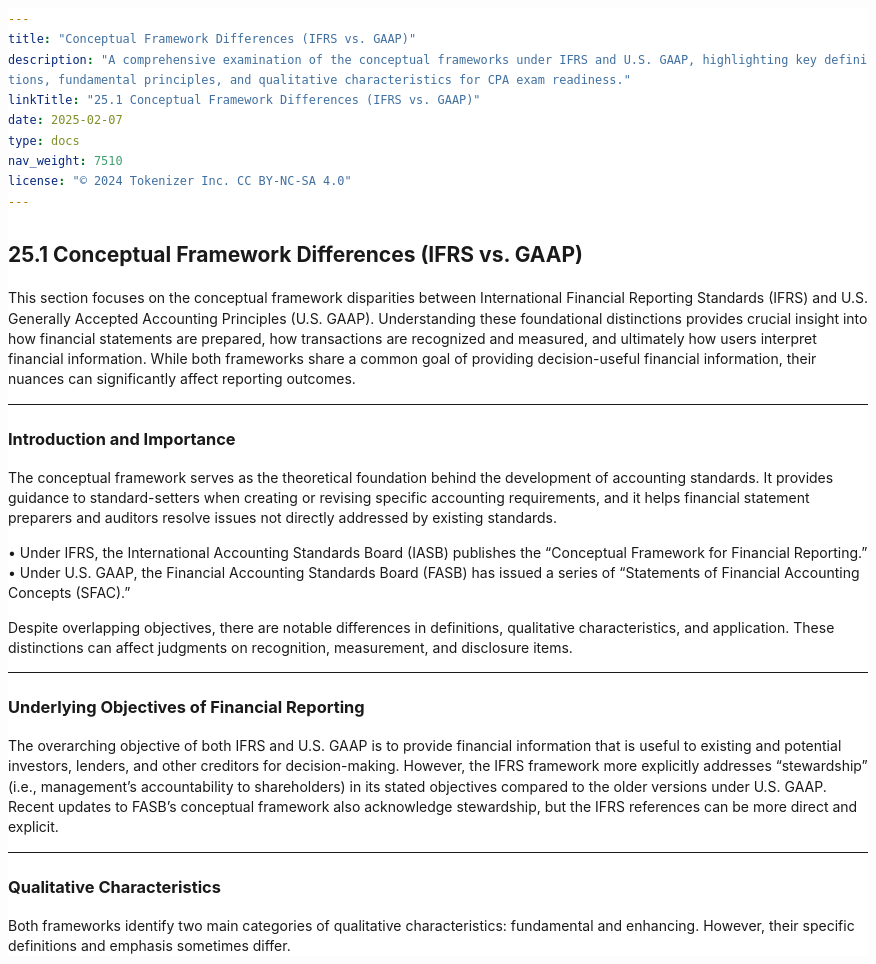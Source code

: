 ```yaml
---
title: "Conceptual Framework Differences (IFRS vs. GAAP)"
description: "A comprehensive examination of the conceptual frameworks under IFRS and U.S. GAAP, highlighting key definitions, fundamental principles, and qualitative characteristics for CPA exam readiness."
linkTitle: "25.1 Conceptual Framework Differences (IFRS vs. GAAP)"
date: 2025-02-07
type: docs
nav_weight: 7510
license: "© 2024 Tokenizer Inc. CC BY-NC-SA 4.0"
---
```


## 25.1 Conceptual Framework Differences (IFRS vs. GAAP)

This section focuses on the conceptual framework disparities between International Financial Reporting Standards (IFRS) and U.S. Generally Accepted Accounting Principles (U.S. GAAP). Understanding these foundational distinctions provides crucial insight into how financial statements are prepared, how transactions are recognized and measured, and ultimately how users interpret financial information. While both frameworks share a common goal of providing decision-useful financial information, their nuances can significantly affect reporting outcomes.

--------------------------------------------
### Introduction and Importance
The conceptual framework serves as the theoretical foundation behind the development of accounting standards. It provides guidance to standard-setters when creating or revising specific accounting requirements, and it helps financial statement preparers and auditors resolve issues not directly addressed by existing standards.

• Under IFRS, the International Accounting Standards Board (IASB) publishes the “Conceptual Framework for Financial Reporting.”  
• Under U.S. GAAP, the Financial Accounting Standards Board (FASB) has issued a series of “Statements of Financial Accounting Concepts (SFAC).”  

Despite overlapping objectives, there are notable differences in definitions, qualitative characteristics, and application. These distinctions can affect judgments on recognition, measurement, and disclosure items.

--------------------------------------------
### Underlying Objectives of Financial Reporting
The overarching objective of both IFRS and U.S. GAAP is to provide financial information that is useful to existing and potential investors, lenders, and other creditors for decision-making. However, the IFRS framework more explicitly addresses “stewardship” (i.e., management’s accountability to shareholders) in its stated objectives compared to the older versions under U.S. GAAP. Recent updates to FASB’s conceptual framework also acknowledge stewardship, but the IFRS references can be more direct and explicit.

--------------------------------------------
### Qualitative Characteristics
Both frameworks identify two main categories of qualitative characteristics: fundamental and enhancing. However, their specific definitions and emphasis sometimes differ.
